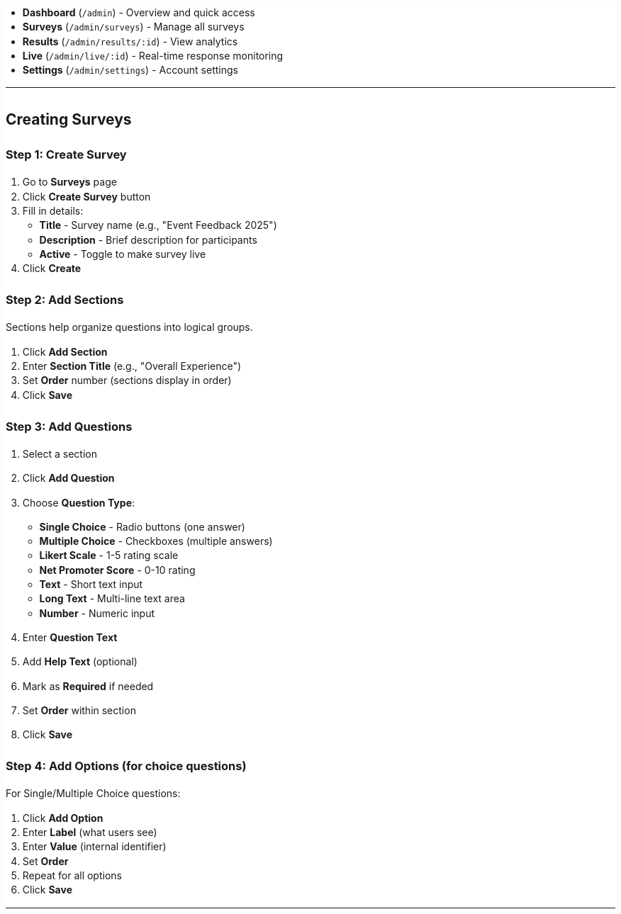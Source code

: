 - **Dashboard** (`/admin`) - Overview and quick access
- **Surveys** (`/admin/surveys`) - Manage all surveys
- **Results** (`/admin/results/:id`) - View analytics
- **Live** (`/admin/live/:id`) - Real-time response monitoring
- **Settings** (`/admin/settings`) - Account settings

---

## Creating Surveys

### Step 1: Create Survey

1. Go to **Surveys** page
2. Click **Create Survey** button
3. Fill in details:
   - **Title** - Survey name (e.g., "Event Feedback 2025")
   - **Description** - Brief description for participants
   - **Active** - Toggle to make survey live
4. Click **Create**

### Step 2: Add Sections

Sections help organize questions into logical groups.

1. Click **Add Section**
2. Enter **Section Title** (e.g., "Overall Experience")
3. Set **Order** number (sections display in order)
4. Click **Save**

### Step 3: Add Questions

1. Select a section
2. Click **Add Question**
3. Choose **Question Type**:
   - **Single Choice** - Radio buttons (one answer)
   - **Multiple Choice** - Checkboxes (multiple answers)
   - **Likert Scale** - 1-5 rating scale
   - **Net Promoter Score** - 0-10 rating
   - **Text** - Short text input
   - **Long Text** - Multi-line text area
   - **Number** - Numeric input

4. Enter **Question Text**
5. Add **Help Text** (optional)
6. Mark as **Required** if needed
7. Set **Order** within section
8. Click **Save**

### Step 4: Add Options (for choice questions)

For Single/Multiple Choice questions:

1. Click **Add Option**
2. Enter **Label** (what users see)
3. Enter **Value** (internal identifier)
4. Set **Order**
5. Repeat for all options
6. Click **Save**

---
